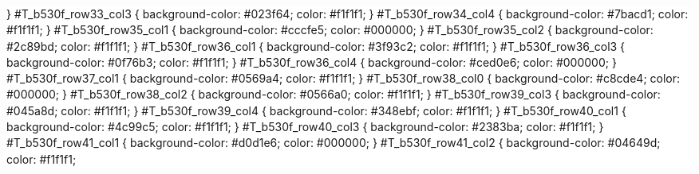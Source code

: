 }
#T_b530f_row33_col3 {
  background-color: #023f64;
  color: #f1f1f1;
}
#T_b530f_row34_col4 {
  background-color: #7bacd1;
  color: #f1f1f1;
}
#T_b530f_row35_col1 {
  background-color: #cccfe5;
  color: #000000;
}
#T_b530f_row35_col2 {
  background-color: #2c89bd;
  color: #f1f1f1;
}
#T_b530f_row36_col1 {
  background-color: #3f93c2;
  color: #f1f1f1;
}
#T_b530f_row36_col3 {
  background-color: #0f76b3;
  color: #f1f1f1;
}
#T_b530f_row36_col4 {
  background-color: #ced0e6;
  color: #000000;
}
#T_b530f_row37_col1 {
  background-color: #0569a4;
  color: #f1f1f1;
}
#T_b530f_row38_col0 {
  background-color: #c8cde4;
  color: #000000;
}
#T_b530f_row38_col2 {
  background-color: #0566a0;
  color: #f1f1f1;
}
#T_b530f_row39_col3 {
  background-color: #045a8d;
  color: #f1f1f1;
}
#T_b530f_row39_col4 {
  background-color: #348ebf;
  color: #f1f1f1;
}
#T_b530f_row40_col1 {
  background-color: #4c99c5;
  color: #f1f1f1;
}
#T_b530f_row40_col3 {
  background-color: #2383ba;
  color: #f1f1f1;
}
#T_b530f_row41_col1 {
  background-color: #d0d1e6;
  color: #000000;
}
#T_b530f_row41_col2 {
  background-color: #04649d;
  color: #f1f1f1;
